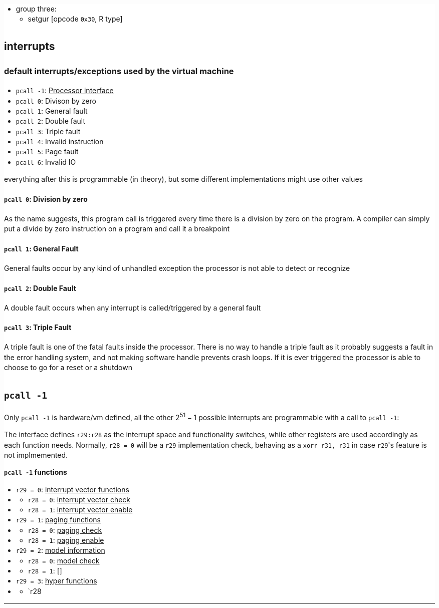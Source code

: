 - group three:
  - setgur [opcode `0x30`, R type]
## interrupts

### default interrupts/exceptions used by the virtual machine

- `pcall -1`: [Processor interface](#pcall--1)
- `pcall 0`: Divison by zero
- `pcall 1`: General fault
- `pcall 2`: Double fault
- `pcall 3`: Triple fault
- `pcall 4`: Invalid instruction
- `pcall 5`: Page fault
- `pcall 6`: Invalid IO

everything after this is programmable (in theory), but some different
implementations might use other values

#### `pcall 0`: Division by zero

As the name suggests, this program call is triggered every time there is
a division by zero on the program. A compiler can simply put a divide by zero
instruction on a program and call it a breakpoint

#### `pcall 1`: General Fault

General faults occur by any kind of unhandled exception the processor is not
able to detect or recognize

#### `pcall 2`: Double Fault

A double fault occurs when any interrupt is called/triggered by a general fault

#### `pcall 3`: Triple Fault

A triple fault is one of the fatal faults inside the processor. There is no way 
to handle a triple fault as it probably suggests a fault in the error handling
system, and not making software handle prevents crash loops. If it is ever triggered
the processor is able to choose to go for a reset or a shutdown 

## `pcall -1`

Only `pcall -1` is hardware/vm defined, all the other $2^{51}-1$ possible interrupts are programmable with a call to `pcall -1`:

The interface defines `r29:r28` as the interrupt space and functionality switches, while other registers are used accordingly as each function needs.
Normally, `r28 = 0` will be a `r29` implementation check, behaving as a `xorr r31, r31` in case `r29`'s feature is not implmemented.

**`pcall -1` functions**

- `r29 = 0`: [interrupt vector functions](#interrupt-vector-interrupt-space)
- - `r28 = 0`: [interrupt vector check](#interrupt-vector-check)
- - `r28 = 1`: [interrupt vector enable](#interrupt-vector-enable)
- `r29 = 1`: [paging functions](#paging-interrupt-space)
- - `r28 = 0`: [paging check](#paging-check)
- - `r28 = 1`: [paging enable](#paging-enable)
- `r29 = 2`: [model information](#model-information-interrupt-space)
- - `r28 = 0`: [model check](#model-check)
- - `r28 = 1`: []
- `r29 = 3`: [hyper functions](#hyper-function-interrupt-space)
- - `r28

---